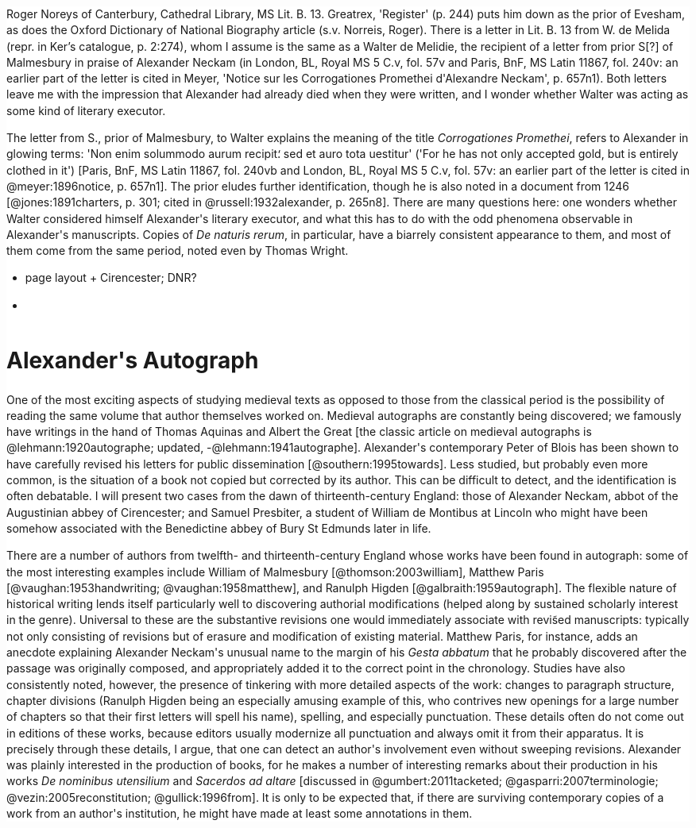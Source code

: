 Roger Noreys of Canterbury, Cathedral Library, MS Lit. B. 13. Greatrex, 'Register' (p. 244) puts him down as the prior of Evesham, as does the Oxford Dictionary of National Biography article (s.v. Norreis, Roger). There is a letter in Lit. B. 13 from W. de Melida (repr. in Ker’s catalogue, p. 2:274), whom I assume is the same as a Walter de Melidie, the recipient of a letter from prior S[?] of Malmesbury in praise of Alexander Neckam (in London, BL, Royal MS 5 C.v, fol. 57v and Paris, BnF, MS Latin 11867, fol. 240v: an earlier part of the letter is cited in Meyer, 'Notice sur les Corrogationes Promethei d'Alexandre Neckam', p. 657n1). Both letters leave me with the impression that Alexander had already died when they were written, and I wonder whether Walter was acting as some kind of literary executor.



The letter from S., prior of Malmesbury, to Walter explains the meaning of the title *Corrogationes Promethei*, refers to Alexander in glowing terms: 'Non enim solummodo aurum recipit⸵ sed et auro tota uestitur' ('For he has not only accepted gold, but is entirely clothed in it') [Paris, BnF, MS Latin 11867, fol. 240vb and London, BL, Royal MS 5 C.v, fol. 57v: an earlier part of the letter is cited in @meyer:1896notice, p. 657n1]. The prior eludes further identification, though he is also noted in a document from 1246 [@jones:1891charters, p. 301; cited in @russell:1932alexander, p. 265n8]. There are many questions here: one wonders whether Walter considered himself Alexander's literary executor, and what this has to do with the odd phenomena observable in Alexander's manuscripts. Copies of *De naturis rerum*, in particular, have a biarrely consistent appearance to them, and most of them come from the same period, noted even by Thomas Wright. 


- page layout + Cirencester; DNR?


- 



# Alexander's Autograph

One of the most exciting aspects of studying medieval texts as opposed to those from the classical period is the possibility of reading the same volume that author themselves worked on. Medieval autographs are constantly being discovered; we famously have writings in the hand of Thomas Aquinas and Albert the Great [the classic article on medieval autographs is @lehmann:1920autographe; updated, -@lehmann:1941autographe]. Alexander's contemporary Peter of Blois has been shown to have carefully revised his letters for public dissemination [@southern:1995towards]. Less studied, but probably even more common, is the situation of a book not copied but corrected by its author. This can be difficult to detect, and the identification is often debatable. I will present two cases from the dawn of thirteenth-century England: those of Alexander Neckam, abbot of the Augustinian abbey of Cirencester; and Samuel Presbiter, a student of William de Montibus at Lincoln who might have been somehow associated with the Benedictine abbey of Bury St Edmunds later in life.

There are a number of authors from twelfth- and thirteenth-century England whose works have been found in autograph: some of the most interesting examples include William of Malmesbury [@thomson:2003william], Matthew Paris [@vaughan:1953handwriting; @vaughan:1958matthew], and Ranulph Higden [@galbraith:1959autograph]. The flexible nature of historical writing lends itself particularly well to discovering authorial modifications (helped along by sustained scholarly interest in the genre). Universal to these are the substantive revisions one would immediately associate with revis̃ed manuscripts: typically not only consisting of revisions but of erasure and modification of existing material. Matthew Paris, for instance, adds an anecdote explaining Alexander Neckam's unusual name to the margin of his *Gesta abbatum* that he probably discovered after the passage was originally composed, and appropriately added it to the correct point in the chronology. Studies have also consistently noted, however, the presence of tinkering with more detailed aspects of the work: changes to paragraph structure, chapter divisions (Ranulph Higden being an especially amusing example of this, who contrives new openings for a large number of chapters so that their first letters will spell his name), spelling, and especially punctuation. These details often do not come out in editions of these works, because editors usually modernize all punctuation and always omit it from their apparatus. It is precisely through these details, I argue, that one can detect an author's involvement even without sweeping revisions. Alexander was plainly interested in the production of books, for he makes a number of interesting remarks about their production in his works *De nominibus utensilium* and *Sacerdos ad altare* [discussed in @gumbert:2011tacketed; @gasparri:2007terminologie; @vezin:2005reconstitution; @gullick:1996from]. It is only to be expected that, if there are surviving contemporary copies of a work from an author's institution, he might have made at least some annotations in them.
